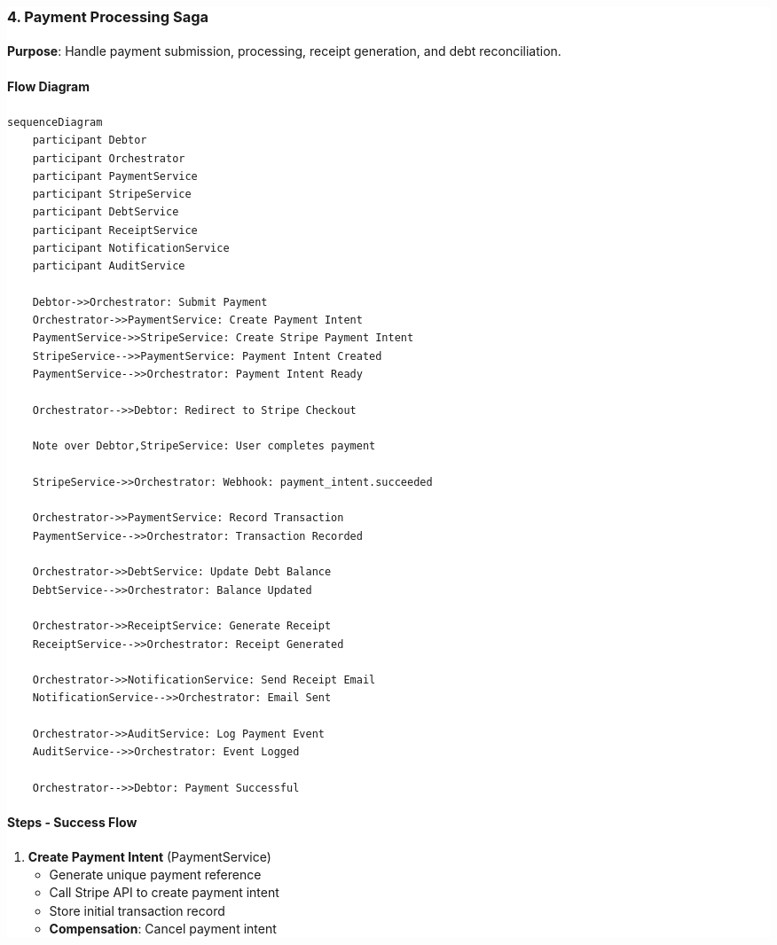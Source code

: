
### 4. Payment Processing Saga

**Purpose**: Handle payment submission, processing, receipt generation, and debt reconciliation.

#### Flow Diagram

```mermaid
sequenceDiagram
    participant Debtor
    participant Orchestrator
    participant PaymentService
    participant StripeService
    participant DebtService
    participant ReceiptService
    participant NotificationService
    participant AuditService
    
    Debtor->>Orchestrator: Submit Payment
    Orchestrator->>PaymentService: Create Payment Intent
    PaymentService->>StripeService: Create Stripe Payment Intent
    StripeService-->>PaymentService: Payment Intent Created
    PaymentService-->>Orchestrator: Payment Intent Ready
    
    Orchestrator-->>Debtor: Redirect to Stripe Checkout
    
    Note over Debtor,StripeService: User completes payment
    
    StripeService->>Orchestrator: Webhook: payment_intent.succeeded
    
    Orchestrator->>PaymentService: Record Transaction
    PaymentService-->>Orchestrator: Transaction Recorded
    
    Orchestrator->>DebtService: Update Debt Balance
    DebtService-->>Orchestrator: Balance Updated
    
    Orchestrator->>ReceiptService: Generate Receipt
    ReceiptService-->>Orchestrator: Receipt Generated
    
    Orchestrator->>NotificationService: Send Receipt Email
    NotificationService-->>Orchestrator: Email Sent
    
    Orchestrator->>AuditService: Log Payment Event
    AuditService-->>Orchestrator: Event Logged
    
    Orchestrator-->>Debtor: Payment Successful
```

#### Steps - Success Flow

1. **Create Payment Intent** (PaymentService)
   - Generate unique payment reference
   - Call Stripe API to create payment intent
   - Store initial transaction record
   - **Compensation**: Cancel payment intent
